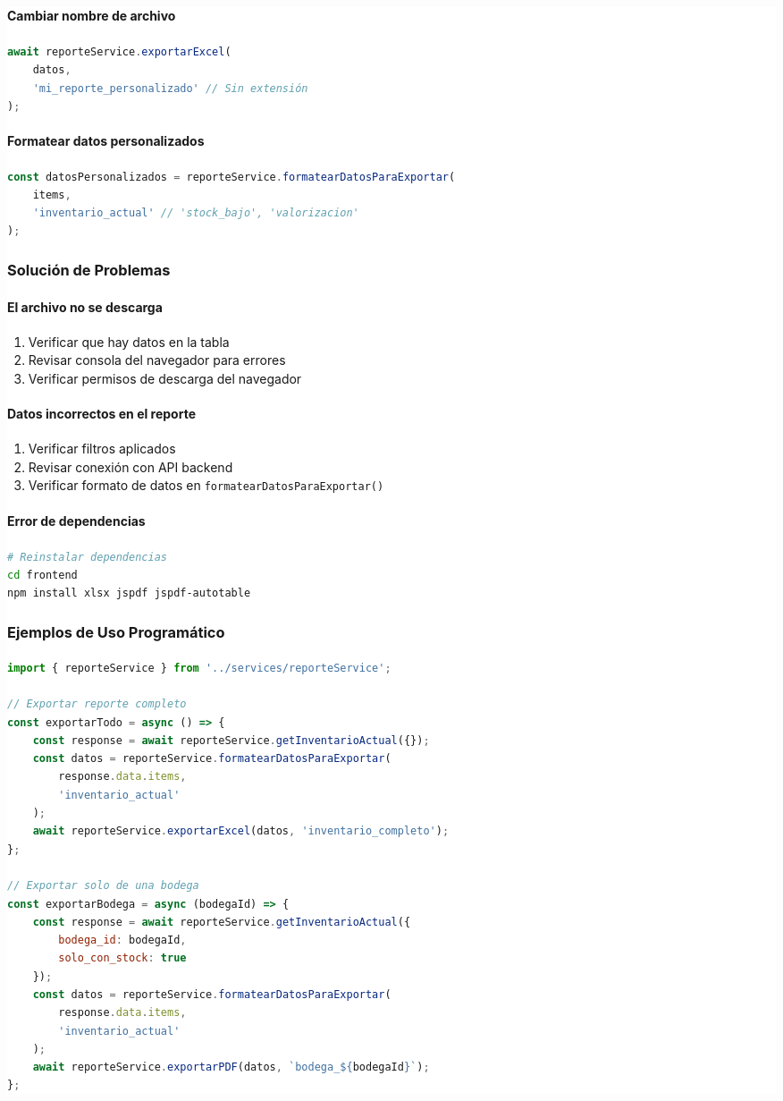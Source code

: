 #### Cambiar nombre de archivo
```javascript
await reporteService.exportarExcel(
    datos,
    'mi_reporte_personalizado' // Sin extensión
);
```

#### Formatear datos personalizados
```javascript
const datosPersonalizados = reporteService.formatearDatosParaExportar(
    items,
    'inventario_actual' // 'stock_bajo', 'valorizacion'
);
```

### Solución de Problemas

#### El archivo no se descarga
1. Verificar que hay datos en la tabla
2. Revisar consola del navegador para errores
3. Verificar permisos de descarga del navegador

#### Datos incorrectos en el reporte
1. Verificar filtros aplicados
2. Revisar conexión con API backend
3. Verificar formato de datos en `formatearDatosParaExportar()`

#### Error de dependencias
```bash
# Reinstalar dependencias
cd frontend
npm install xlsx jspdf jspdf-autotable
```

### Ejemplos de Uso Programático

```javascript
import { reporteService } from '../services/reporteService';

// Exportar reporte completo
const exportarTodo = async () => {
    const response = await reporteService.getInventarioActual({});
    const datos = reporteService.formatearDatosParaExportar(
        response.data.items,
        'inventario_actual'
    );
    await reporteService.exportarExcel(datos, 'inventario_completo');
};

// Exportar solo de una bodega
const exportarBodega = async (bodegaId) => {
    const response = await reporteService.getInventarioActual({
        bodega_id: bodegaId,
        solo_con_stock: true
    });
    const datos = reporteService.formatearDatosParaExportar(
        response.data.items,
        'inventario_actual'
    );
    await reporteService.exportarPDF(datos, `bodega_${bodegaId}`);
};
```
